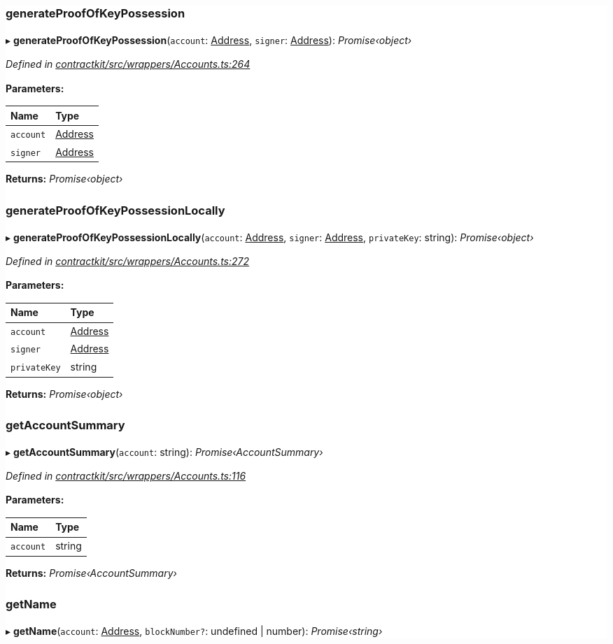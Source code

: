 ### generateProofOfKeyPossession

▸ **generateProofOfKeyPossession**\(`account`: [Address](_base_.md#address), `signer`: [Address](_base_.md#address)\): _Promise‹object›_

_Defined in_ [_contractkit/src/wrappers/Accounts.ts:264_](https://github.com/celo-org/celo-monorepo/blob/master/packages/contractkit/src/wrappers/Accounts.ts#L264)

**Parameters:**

| Name | Type |
| :--- | :--- |
| `account` | [Address](_base_.md#address) |
| `signer` | [Address](_base_.md#address) |

**Returns:** _Promise‹object›_

### generateProofOfKeyPossessionLocally

▸ **generateProofOfKeyPossessionLocally**\(`account`: [Address](_base_.md#address), `signer`: [Address](_base_.md#address), `privateKey`: string\): _Promise‹object›_

_Defined in_ [_contractkit/src/wrappers/Accounts.ts:272_](https://github.com/celo-org/celo-monorepo/blob/master/packages/contractkit/src/wrappers/Accounts.ts#L272)

**Parameters:**

| Name | Type |
| :--- | :--- |
| `account` | [Address](_base_.md#address) |
| `signer` | [Address](_base_.md#address) |
| `privateKey` | string |

**Returns:** _Promise‹object›_

### getAccountSummary

▸ **getAccountSummary**\(`account`: string\): _Promise‹AccountSummary›_

_Defined in_ [_contractkit/src/wrappers/Accounts.ts:116_](https://github.com/celo-org/celo-monorepo/blob/master/packages/contractkit/src/wrappers/Accounts.ts#L116)

**Parameters:**

| Name | Type |
| :--- | :--- |
| `account` | string |

**Returns:** _Promise‹AccountSummary›_

### getName

▸ **getName**\(`account`: [Address](_base_.md#address), `blockNumber?`: undefined \| number\): _Promise‹string›_
